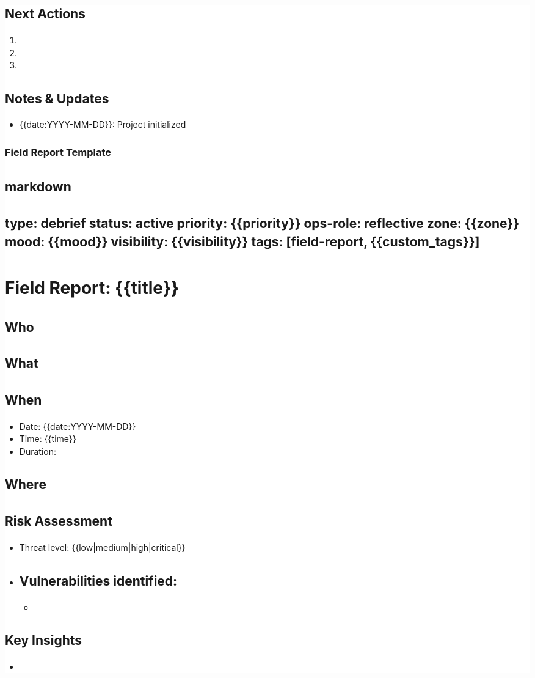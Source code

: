 
## Next Actions
1. 
2. 
3. 

## Notes & Updates
- {{date:YYYY-MM-DD}}: Project initialized


### Field Report Template
markdown
---
type: debrief
status: active
priority: {{priority}}
ops-role: reflective
zone: {{zone}}
mood: {{mood}}
visibility: {{visibility}}
tags: [field-report, {{custom_tags}}]
---

# Field Report: {{title}}

## Who


## What


## When
- Date: {{date:YYYY-MM-DD}}
- Time: {{time}}
- Duration: 

## Where


## Risk Assessment
- Threat level: {{low|medium|high|critical}}
- Vulnerabilities identified:
  - 
  - 

## Key Insights
- 
